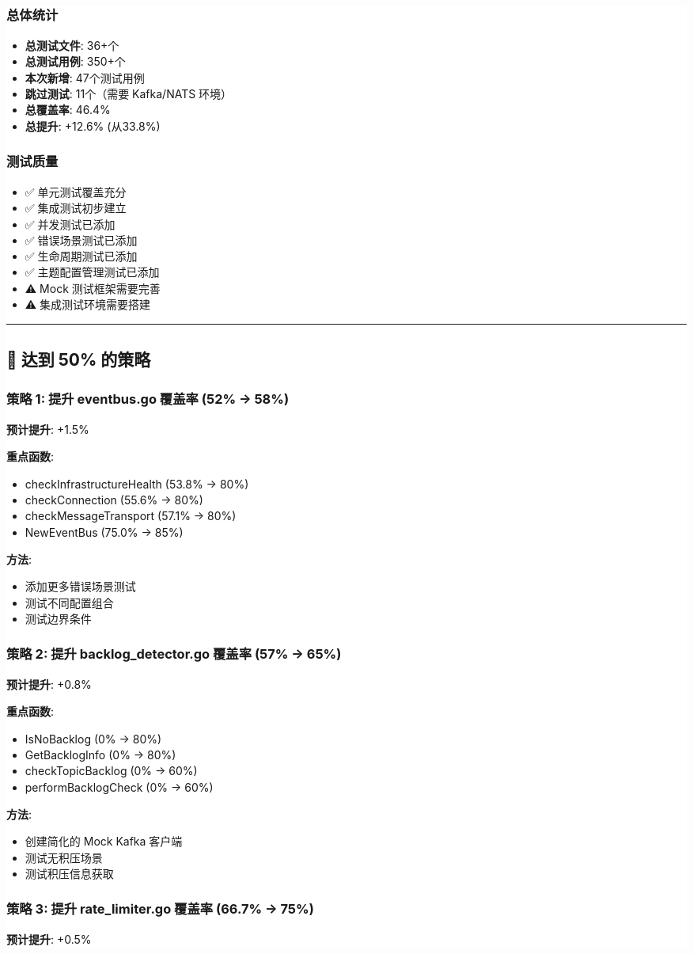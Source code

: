 ### 总体统计
- **总测试文件**: 36+个
- **总测试用例**: 350+个
- **本次新增**: 47个测试用例
- **跳过测试**: 11个（需要 Kafka/NATS 环境）
- **总覆盖率**: 46.4%
- **总提升**: +12.6% (从33.8%)

### 测试质量
- ✅ 单元测试覆盖充分
- ✅ 集成测试初步建立
- ✅ 并发测试已添加
- ✅ 错误场景测试已添加
- ✅ 生命周期测试已添加
- ✅ 主题配置管理测试已添加
- ⚠️ Mock 测试框架需要完善
- ⚠️ 集成测试环境需要搭建

---

## 🎯 达到 50% 的策略

### 策略 1: 提升 eventbus.go 覆盖率 (52% → 58%)
**预计提升**: +1.5%

**重点函数**:
- checkInfrastructureHealth (53.8% → 80%)
- checkConnection (55.6% → 80%)
- checkMessageTransport (57.1% → 80%)
- NewEventBus (75.0% → 85%)

**方法**:
- 添加更多错误场景测试
- 测试不同配置组合
- 测试边界条件

### 策略 2: 提升 backlog_detector.go 覆盖率 (57% → 65%)
**预计提升**: +0.8%

**重点函数**:
- IsNoBacklog (0% → 80%)
- GetBacklogInfo (0% → 80%)
- checkTopicBacklog (0% → 60%)
- performBacklogCheck (0% → 60%)

**方法**:
- 创建简化的 Mock Kafka 客户端
- 测试无积压场景
- 测试积压信息获取

### 策略 3: 提升 rate_limiter.go 覆盖率 (66.7% → 75%)
**预计提升**: +0.5%
